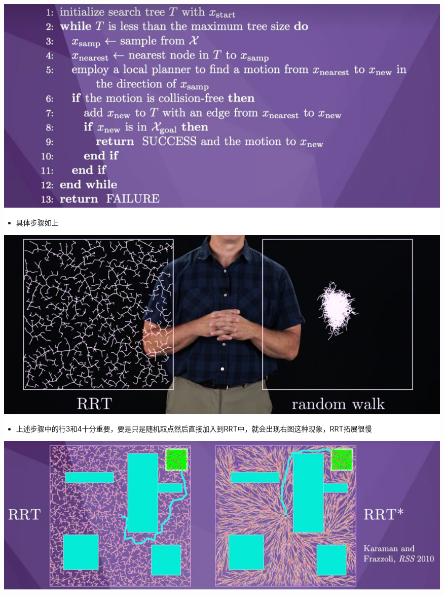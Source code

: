 ![](./fig/155.png)

* 具体步骤如上

![](./fig/157.png)

* 上述步骤中的行3和4十分重要，要是只是随机取点然后直接加入到RRT中，就会出现右图这种现象，RRT拓展很慢

![](./fig/156.png)
